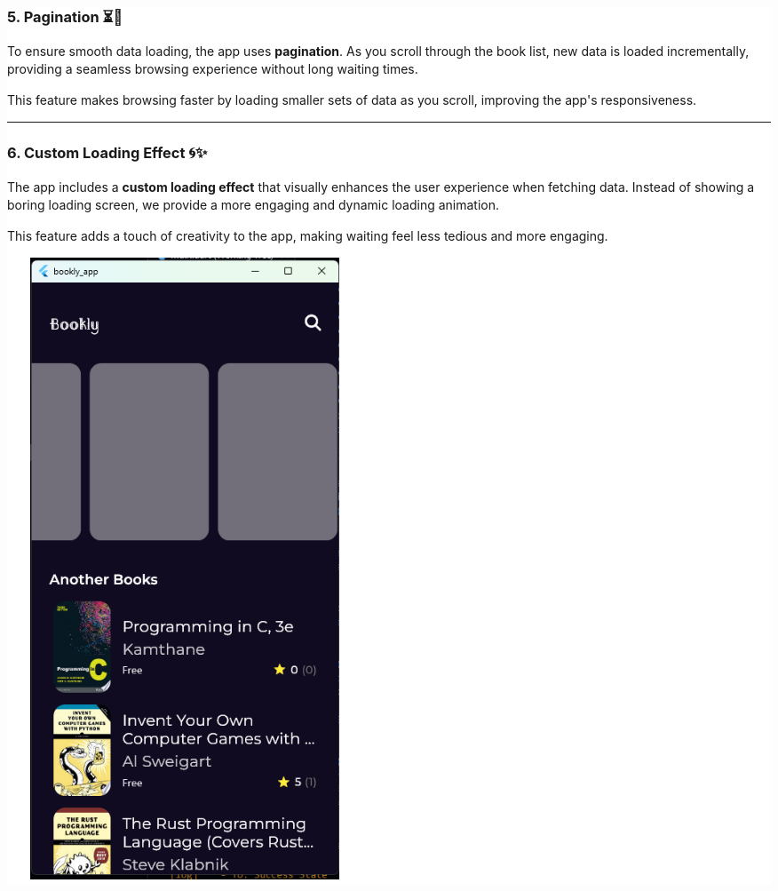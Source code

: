 ### 5. **Pagination ⏳📜**

To ensure smooth data loading, the app uses **pagination**. As you scroll through the book list, new data is loaded incrementally, providing a seamless browsing experience without long waiting times.

This feature makes browsing faster by loading smaller sets of data as you scroll, improving the app's responsiveness.

---

### 6. **Custom Loading Effect 🌀✨**

The app includes a **custom loading effect** that visually enhances the user experience when fetching data. Instead of showing a boring loading screen, we provide a more engaging and dynamic loading animation.

This feature adds a touch of creativity to the app, making waiting feel less tedious and more engaging.

<div>
  <img src="assets/screenshots/effect.png" alt="effect 1" width="400" height="700">